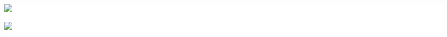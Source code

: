 <p align=“center”>
  <img width=“70%” src=“https://raw.githubusercontent.com/datahub-project/static-assets/main/imgs/apis/tutorials/feature-added-to-model.png”/>
</p>

<p align=“center”>
  <img width=“70%” src=“https://raw.githubusercontent.com/datahub-project/static-assets/main/imgs/apis/tutorials/model-group-added-to-model.png”/> </p
</p>
